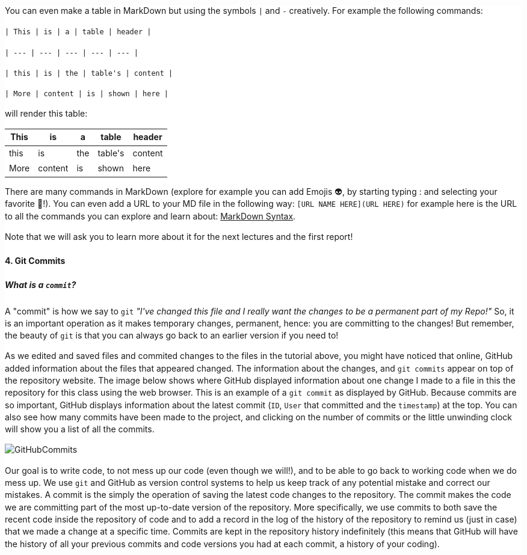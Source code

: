 You can even make a table in MarkDown but using the symbols `|` and `-` creatively. For example the following commands:

`| This | is | a | table | header |`

`| --- | --- | --- | --- | --- |`

`| this | is | the | table's | content |`

`| More | content | is | shown | here |`

will render this table:

| This | is | a | table | header |
| --- | --- | --- | --- | --- |
| this | is | the | table's | content |
| More | content | is | shown | here |

There are many commands in MarkDown (explore for example you can add Emojis 👽, by starting typing : and selecting your favorite 🐜!). You can even add a URL to your MD file in the following way: `[URL NAME HERE](URL HERE)` for example here is the URL to all the commands you can explore and learn about: [MarkDown Syntax](https://guides.github.com/features/mastering-markdown/).

Note that we will ask you to learn more about it for the next lectures and the first report!

#### 4. Git Commits

##### What is a `commit`? 

A "commit" is how we say to `git` *"I've changed this file and I really want the changes to be a permanent part of my Repo!"* So, it is an important operation as it makes temporary changes, permanent, hence: you are committing to the changes! But remember, the beauty of `git` is that you can always go back to an earlier version if you need to!

As we edited and saved files and commited changes to the files in the tutorial above, you might have noticed that online, GitHub added information about the files that appeared changed. The information about the changes, and `git commits` appear on top of the repository website. The image below shows where GitHub displayed information about one change I made to a file in this the repository for this class using the web browser. This is an example of a `git commit` as displayed by GitHub. Because commits are so important, GitHub displays information about the latest commit (`ID`, `User` that committed and the `timestamp`) at the top. You can also see how many commits have been made to the project, and clicking on the number of commits or the little unwinding clock will show you a list of all the commits.

<img width="1194" alt="GitHubCommits" src="https://user-images.githubusercontent.com/2119795/149251330-5cdd1315-51ba-4345-aff4-bc9806cf0acf.png">

Our goal is to write code, to not mess up our code (even though we will!), and to be able to go back to working code when we do mess up. We use `git` and GitHub as version control systems to help us keep track of any potential mistake and correct our mistakes. A commit is the simply the operation of saving the latest code changes to the repository. The commit makes the code we are committing part of the most up-to-date version of the repository. More specifically, we use commits to both save the recent code inside the repository of code and to add a record in the log of the history of the repository to remind us (just in case) that we made a change at a specific time. Commits are kept in the repository history indefinitely (this means that GitHub will have the history of all your previous commits and code versions you had at each commit, a history of your coding). 
